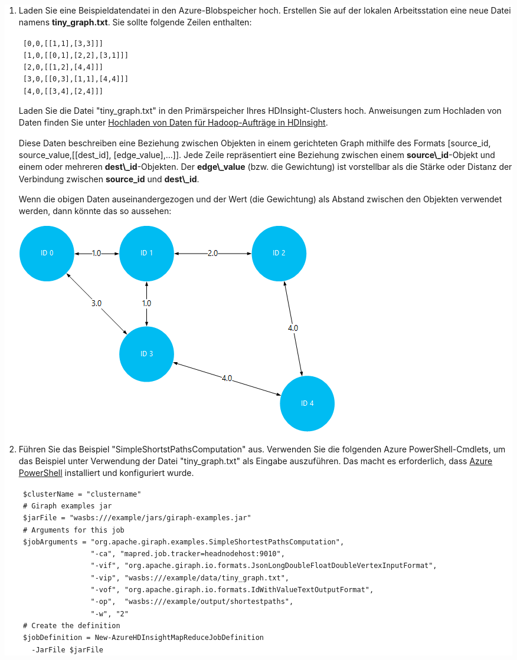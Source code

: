 1. Laden Sie eine Beispieldatendatei in den Azure-Blobspeicher hoch. Erstellen Sie auf der lokalen Arbeitsstation eine neue Datei namens **tiny\_graph.txt**. Sie sollte folgende Zeilen enthalten:

		[0,0,[[1,1],[3,3]]]
		[1,0,[[0,1],[2,2],[3,1]]]
		[2,0,[[1,2],[4,4]]]
		[3,0,[[0,3],[1,1],[4,4]]]
		[4,0,[[3,4],[2,4]]]

	Laden Sie die Datei "tiny\_graph.txt" in den Primärspeicher Ihres HDInsight-Clusters hoch. Anweisungen zum Hochladen von Daten finden Sie unter [Hochladen von Daten für Hadoop-Aufträge in HDInsight](hdinsight-upload-data.md).

	Diese Daten beschreiben eine Beziehung zwischen Objekten in einem gerichteten Graph mithilfe des Formats [source\_id, source\_value,[[dest\_id], [edge\_value],...]]. Jede Zeile repräsentiert eine Beziehung zwischen einem **source\\_id**-Objekt und einem oder mehreren **dest\\_id**-Objekten. Der **edge\\_value** (bzw. die Gewichtung) ist vorstellbar als die Stärke oder Distanz der Verbindung zwischen **source\_id** und **dest\\_id**.

	Wenn die obigen Daten auseinandergezogen und der Wert (die Gewichtung) als Abstand zwischen den Objekten verwendet werden, dann könnte das so aussehen:

	![tiny\_graph.txt als Kreise dargestellt mit Linien unterschiedlicher Länge dazwischen](./media/hdinsight-hadoop-giraph-install-v1/giraph-graph.png)

	

4. Führen Sie das Beispiel "SimpleShortstPathsComputation" aus. Verwenden Sie die folgenden Azure PowerShell-Cmdlets, um das Beispiel unter Verwendung der Datei "tiny\_graph.txt" als Eingabe auszuführen. Das macht es erforderlich, dass [Azure PowerShell][powershell-install] installiert und konfiguriert wurde.

		$clusterName = "clustername"
		# Giraph examples jar
		$jarFile = "wasbs:///example/jars/giraph-examples.jar"
		# Arguments for this job
		$jobArguments = "org.apache.giraph.examples.SimpleShortestPathsComputation",
		                "-ca", "mapred.job.tracker=headnodehost:9010",
		                "-vif", "org.apache.giraph.io.formats.JsonLongDoubleFloatDoubleVertexInputFormat",
		                "-vip", "wasbs:///example/data/tiny_graph.txt",
		                "-vof", "org.apache.giraph.io.formats.IdWithValueTextOutputFormat",
		                "-op",  "wasbs:///example/output/shortestpaths",
		                "-w", "2"
		# Create the definition
		$jobDefinition = New-AzureHDInsightMapReduceJobDefinition
		  -JarFile $jarFile

[tools]: https://github.com/Blackmist/hdinsight-tools
[aps]: http://azure.microsoft.com/documentation/articles/install-configure-powershell/
[powershell-install]: ../powershell-install-configure.md
[hdinsight-provision]: hdinsight-provision-clusters.md
[hdinsight-install-r]: hdinsight-hadoop-r-scripts.md
[hdinsight-install-spark]: hdinsight-hadoop-spark-install.md
[hdinsight-cluster-customize]: hdinsight-hadoop-customize-cluster.md